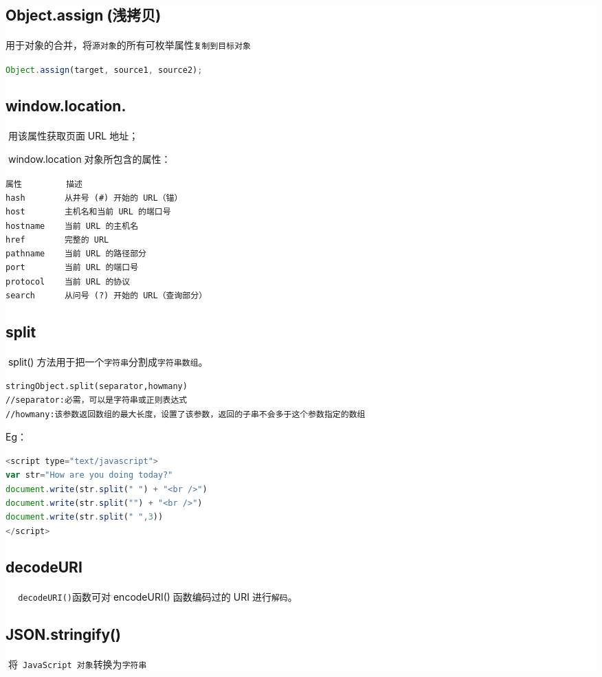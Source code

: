 ## Object.assign (浅拷贝)

​	用于对象的合并，将`源对象`的所有可枚举属性`复制到目标对象`

```js
Object.assign(target, source1, source2);
```

## window.location.

​	用该属性获取页面 URL 地址；

​	window.location 对象所包含的属性：

```
属性		   描述
hash		从井号 (#) 开始的 URL（锚）
host		主机名和当前 URL 的端口号
hostname	当前 URL 的主机名
href		完整的 URL
pathname	当前 URL 的路径部分
port		当前 URL 的端口号
protocol	当前 URL 的协议
search		从问号 (?) 开始的 URL（查询部分）
```

## split

​	split() 方法用于把一个`字符串`分割成`字符串数组`。

```
stringObject.split(separator,howmany)
//separator:必需，可以是字符串或正则表达式
//howmany:该参数返回数组的最大长度，设置了该参数，返回的子串不会多于这个参数指定的数组
```

Eg：

```js
<script type="text/javascript">
var str="How are you doing today?"
document.write(str.split(" ") + "<br />")
document.write(str.split("") + "<br />")
document.write(str.split(" ",3))
</script>
```

## decodeURI

​	`	decodeURI() `函数可对 encodeURI() 函数编码过的 URI 进行`解码`。

## **JSON.stringify()**

​	将` JavaScript 对象`转换为`字符串`
